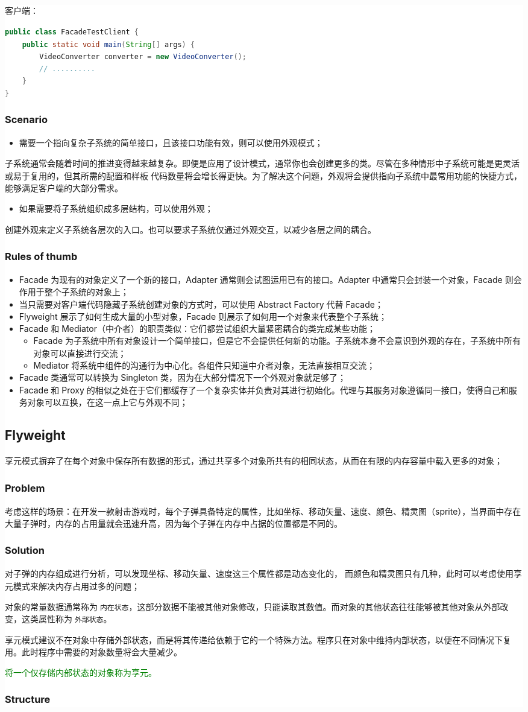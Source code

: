 客户端：

```java
public class FacadeTestClient {
    public static void main(String[] args) {
        VideoConverter converter = new VideoConverter();
        // ..........
    }
}
```

### Scenario

- 需要一个指向复杂子系统的简单接口，且该接口功能有效，则可以使用外观模式；

子系统通常会随着时间的推进变得越来越复杂。即便是应用了设计模式，通常你也会创建更多的类。尽管在多种情形中子系统可能是更灵活或易于复用的，但其所需的配置和样板 代码数量将会增长得更快。为了解决这个问题，外观将会提供指向子系统中最常用功能的快捷方式，能够满足客户端的大部分需求。

- 如果需要将子系统组织成多层结构，可以使用外观；

创建外观来定义子系统各层次的入口。也可以要求子系统仅通过外观交互，以减少各层之间的耦合。



### Rules of thumb

- Facade 为现有的对象定义了一个新的接口，Adapter 通常则会试图运用已有的接口。Adapter 中通常只会封装一个对象，Facade 则会作用于整个子系统的对象上；
- 当只需要对客户端代码隐藏子系统创建对象的方式时，可以使用 Abstract Factory 代替 Facade；
- Flyweight 展示了如何生成大量的小型对象，Facade 则展示了如何用一个对象来代表整个子系统；
- Facade 和 Mediator（中介者）的职责类似：它们都尝试组织大量紧密耦合的类完成某些功能；
  - Facade 为子系统中所有对象设计一个简单接口，但是它不会提供任何新的功能。子系统本身不会意识到外观的存在，子系统中所有对象可以直接进行交流；
  - Mediator 将系统中组件的沟通行为中心化。各组件只知道中介者对象，无法直接相互交流；
- Facade 类通常可以转换为 Singleton 类，因为在大部分情况下一个外观对象就足够了；
- Facade 和 Proxy 的相似之处在于它们都缓存了一个复杂实体并负责对其进行初始化。代理与其服务对象遵循同一接口，使得自己和服务对象可以互换，在这一点上它与外观不同；

## Flyweight

享元模式摒弃了在每个对象中保存所有数据的形式，通过共享多个对象所共有的相同状态，从而在有限的内存容量中载入更多的对象；

### Problem

考虑这样的场景：在开发一款射击游戏时，每个子弹具备特定的属性，比如坐标、移动矢量、速度、颜色、精灵图（sprite），当界面中存在大量子弹时，内存的占用量就会迅速升高，因为每个子弹在内存中占据的位置都是不同的。

### Solution

对子弹的内存组成进行分析，可以发现坐标、移动矢量、速度这三个属性都是动态变化的， 而颜色和精灵图只有几种，此时可以考虑使用享元模式来解决内存占用过多的问题；

对象的常量数据通常称为 `内在状态`，这部分数据不能被其他对象修改，只能读取其数值。而对象的其他状态往往能够被其他对象从外部改变，这类属性称为 `外部状态`。

享元模式建议不在对象中存储外部状态，而是将其传递给依赖于它的一个特殊方法。程序只在对象中维持内部状态，以便在不同情况下复用。此时程序中需要的对象数量将会大量减少。

<font style='color:green'>将一个仅存储内部状态的对象称为享元。</font>

### Structure
